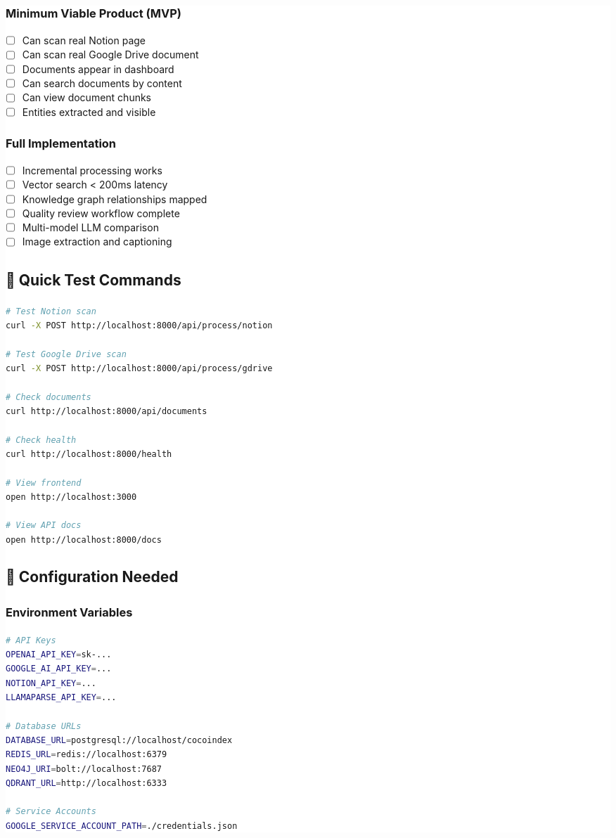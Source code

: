 ### Minimum Viable Product (MVP)
- [ ] Can scan real Notion page
- [ ] Can scan real Google Drive document
- [ ] Documents appear in dashboard
- [ ] Can search documents by content
- [ ] Can view document chunks
- [ ] Entities extracted and visible

### Full Implementation
- [ ] Incremental processing works
- [ ] Vector search < 200ms latency
- [ ] Knowledge graph relationships mapped
- [ ] Quality review workflow complete
- [ ] Multi-model LLM comparison
- [ ] Image extraction and captioning

## 🚀 Quick Test Commands

```bash
# Test Notion scan
curl -X POST http://localhost:8000/api/process/notion

# Test Google Drive scan  
curl -X POST http://localhost:8000/api/process/gdrive

# Check documents
curl http://localhost:8000/api/documents

# Check health
curl http://localhost:8000/health

# View frontend
open http://localhost:3000

# View API docs
open http://localhost:8000/docs
```

## 📝 Configuration Needed

### Environment Variables
```bash
# API Keys
OPENAI_API_KEY=sk-...
GOOGLE_AI_API_KEY=...
NOTION_API_KEY=...
LLAMAPARSE_API_KEY=...

# Database URLs
DATABASE_URL=postgresql://localhost/cocoindex
REDIS_URL=redis://localhost:6379
NEO4J_URI=bolt://localhost:7687
QDRANT_URL=http://localhost:6333

# Service Accounts
GOOGLE_SERVICE_ACCOUNT_PATH=./credentials.json
```
